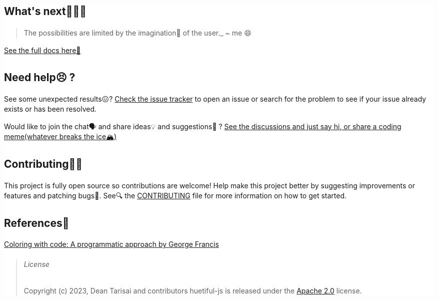 ## What's next🤷🏽‍♂️

> The possibilities are limited by the imagination🤯 of the user._
> ~ me :smile:

[See the full docs here📜](https:huetiful-docs.vercel.app)

## Need help😣 ?

See some unexpected results😖? [Check the issue tracker](https://github.com/prjctimg/huetiful/issues) to open an issue or search for the problem to see if your issue already exists or has been resolved.

Would like to join the chat🗣️ and share ideas💡 and suggestions💭 ? [See the discussions and just say hi, or share a coding meme(whatever breaks the ice🏔️)](https://github.com/prjctimg/huetiful/discussions)

## Contributing👐🏾

This project is fully open source so contributions are welcome! Help make this project better by suggesting improvements or features and patching bugs🐛. See🔍 the [CONTRIBUTING](./CONTRIBUTING.md) file for more information on how to get started.

## References🔗

[Coloring with code: A programmatic approach by George Francis](https://tympanus.net/codrops/2021/12/07/coloring-with-code-a-programmatic-approach-to-design/)

> ###### License
>
> Copyright (c) 2023,
> Dean Tarisai and contributors
> huetiful-js is released under the [Apache 2.0](http://www.apache.org/licenses/LICENSE-2.0) license.
